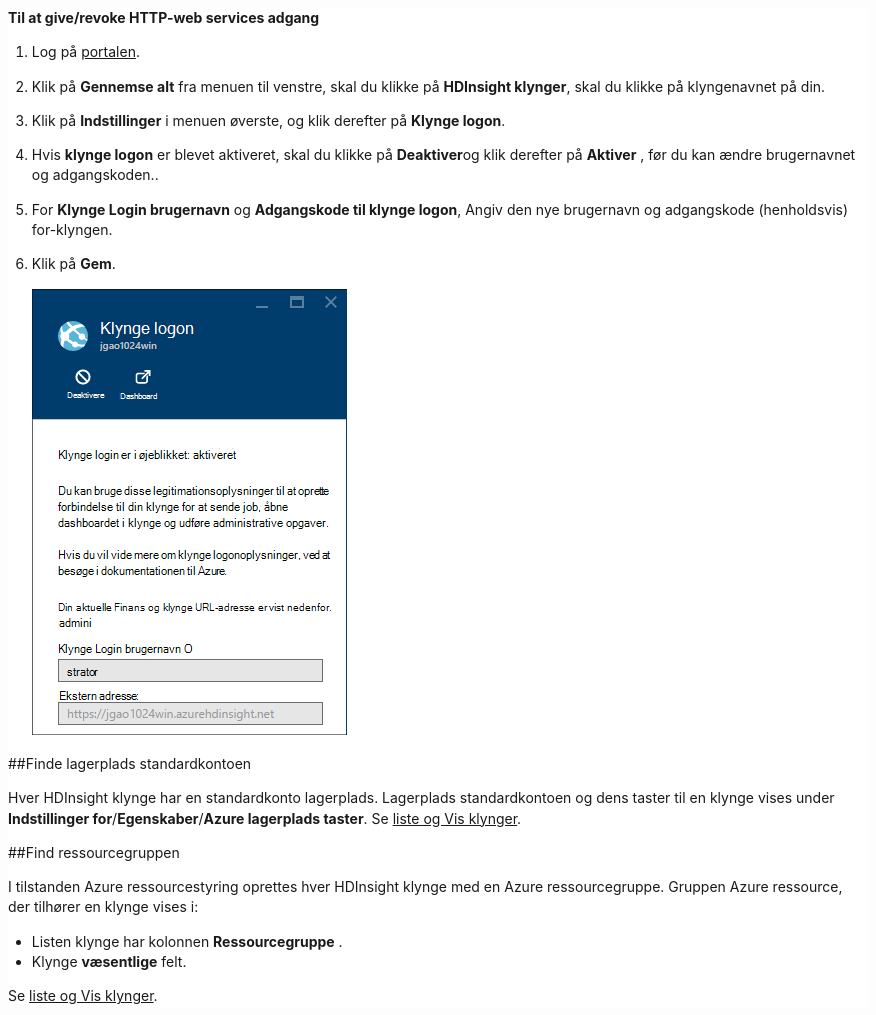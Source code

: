 **Til at give/revoke HTTP-web services adgang**

1. Log på [portalen][azure-portal].
2. Klik på **Gennemse alt** fra menuen til venstre, skal du klikke på **HDInsight klynger**, skal du klikke på klyngenavnet på din.
3. Klik på **Indstillinger** i menuen øverste, og klik derefter på **Klynge logon**.
4. Hvis **klynge logon** er blevet aktiveret, skal du klikke på **Deaktiver**og klik derefter på **Aktiver** , før du kan ændre brugernavnet og adgangskoden..
6. For **Klynge Login brugernavn** og **Adgangskode til klynge logon**, Angiv den nye brugernavn og adgangskode (henholdsvis) for-klyngen.
7. Klik på **Gem**.

    ![HDInsight grand fjerne http Webadgang fra service](./media/hdinsight-administer-use-management-portal/hdinsight.portal.change.username.password.png)




##<a name="find-the-default-storage-account"></a>Finde lagerplads standardkontoen

Hver HDInsight klynge har en standardkonto lagerplads. Lagerplads standardkontoen og dens taster til en klynge vises under **Indstillinger for**/**Egenskaber**/**Azure lagerplads taster**. Se [liste og Vis klynger](#list-and-show-clusters).

    
##<a name="find-the-resource-group"></a>Find ressourcegruppen 

I tilstanden Azure ressourcestyring oprettes hver HDInsight klynge med en Azure ressourcegruppe. Gruppen Azure ressource, der tilhører en klynge vises i:

- Listen klynge har kolonnen **Ressourcegruppe** .
- Klynge **væsentlige** felt.  

Se [liste og Vis klynger](#list-and-show-clusters).
   

[azure-portal]: https://portal.azure.com
[image-hadoopcommandline]: ./media/hdinsight-administer-use-management-portal/hdinsight-hadoop-command-line.png "Hadoop-kommandolinjen"